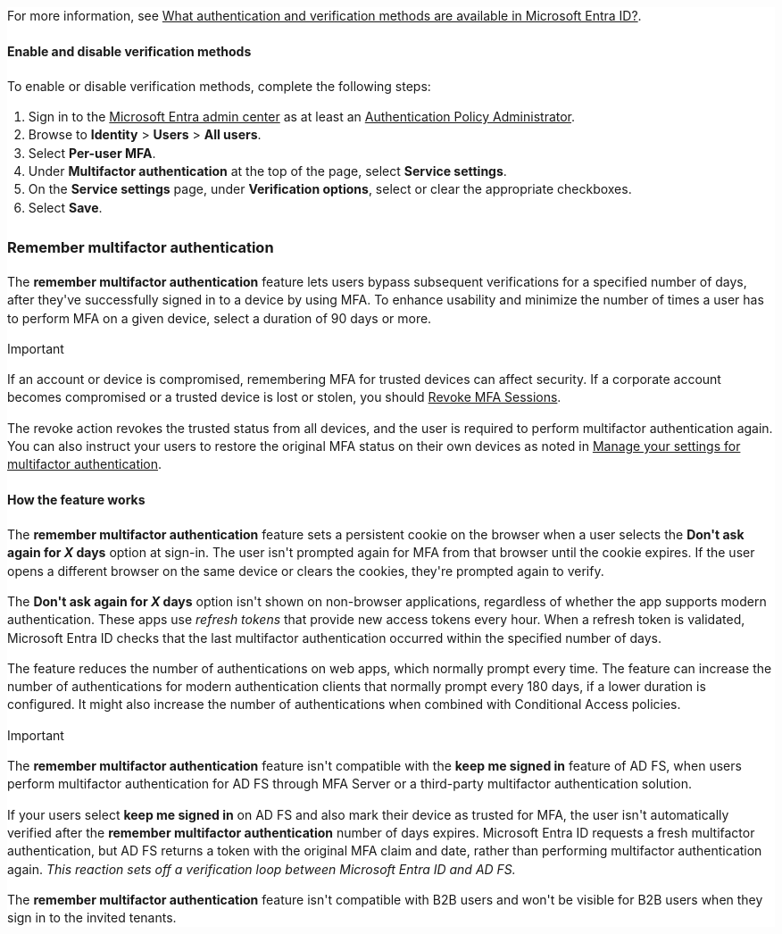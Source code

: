 For more information, see [What authentication and verification methods are available in Microsoft Entra ID?](concept-authentication-methods.md).

#### Enable and disable verification methods

To enable or disable verification methods, complete the following steps:

1. Sign in to the [Microsoft Entra admin center](https://entra.microsoft.com) as at least an [Authentication Policy Administrator](~/identity/role-based-access-control/permissions-reference.md#authentication-policy-administrator).
1. Browse to **Identity** > **Users** > **All users**.
1. Select **Per-user MFA**.
1. Under **Multifactor authentication** at the top of the page, select **Service settings**.
1. On the **Service settings** page, under **Verification options**, select or clear the appropriate checkboxes.
1. Select **Save**.

<a name='remember-multi-factor-authentication'></a>

### Remember multifactor authentication

 The **remember multifactor authentication** feature lets users bypass subsequent verifications for a specified number of days, after they've successfully signed in to a device by using MFA. To enhance usability and minimize the number of times a user has to perform MFA on a given device, select a duration of 90 days or more.

> [!IMPORTANT]
> If an account or device is compromised, remembering MFA for trusted devices can affect security. If a corporate account becomes compromised or a trusted device is lost or stolen, you should [Revoke MFA Sessions](howto-mfa-userdevicesettings.yml).
>
> The revoke action revokes the trusted status from all devices, and the user is required to perform multifactor authentication again. You can also instruct your users to restore the original MFA status on their own devices as noted in [Manage your settings for multifactor authentication](https://support.microsoft.com/account-billing/change-your-two-step-verification-method-and-settings-c801d5ad-e0fc-4711-94d5-33ad5d4630f7#turn-on-two-factor-verification-prompts-on-a-trusted-device).

#### How the feature works

The **remember multifactor authentication** feature sets a persistent cookie on the browser when a user selects the **Don't ask again for *X* days** option at sign-in. The user isn't prompted again for MFA from that browser until the cookie expires. If the user opens a different browser on the same device or clears the cookies, they're prompted again to verify.

The **Don't ask again for *X* days** option isn't shown on non-browser applications, regardless of whether the app supports modern authentication. These apps use *refresh tokens* that provide new access tokens every hour. When a refresh token is validated, Microsoft Entra ID checks that the last multifactor authentication occurred within the specified number of days.

The feature reduces the number of authentications on web apps, which normally prompt every time. The feature can increase the number of authentications for modern authentication clients that normally prompt every 180 days, if a lower duration is configured. It might also increase the number of authentications when combined with Conditional Access policies.

> [!IMPORTANT]
> The **remember multifactor authentication** feature isn't compatible with the **keep me signed in** feature of AD FS, when users perform multifactor authentication for AD FS through MFA Server or a third-party multifactor authentication solution.
>
> If your users select **keep me signed in** on AD FS and also mark their device as trusted for MFA, the user isn't automatically verified after the **remember multifactor authentication** number of days expires. Microsoft Entra ID requests a fresh multifactor authentication, but AD FS returns a token with the original MFA claim and date, rather than performing multifactor authentication again. *This reaction sets off a verification loop between Microsoft Entra ID and AD FS.*
>
> The **remember multifactor authentication** feature isn't compatible with B2B users and won't be visible for B2B users when they sign in to the invited tenants.